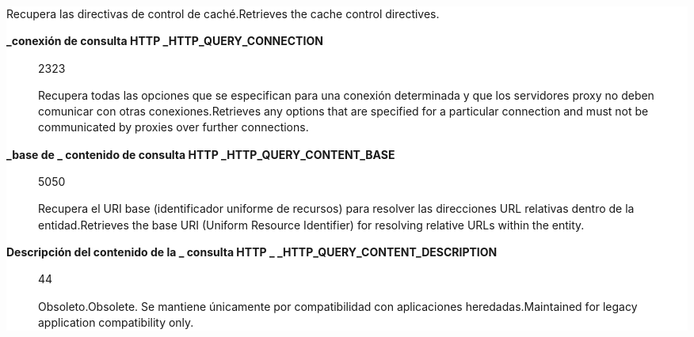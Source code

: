 

<span data-ttu-id="63206-134">Recupera las directivas de control de caché.</span><span class="sxs-lookup"><span data-stu-id="63206-134">Retrieves the cache control directives.</span></span>


</dt> </dl> </dd> <dt>

<span data-ttu-id="63206-135"><span id="HTTP_QUERY_CONNECTION"></span><span id="http_query_connection"></span>**\_conexión de consulta HTTP \_**</span><span class="sxs-lookup"><span data-stu-id="63206-135"><span id="HTTP_QUERY_CONNECTION"></span><span id="http_query_connection"></span>**HTTP\_QUERY\_CONNECTION**</span></span>
</dt> <dd> <dl> <dt>

<span data-ttu-id="63206-136">23</span><span class="sxs-lookup"><span data-stu-id="63206-136">23</span></span>
</dt> <dt>



<span data-ttu-id="63206-137">Recupera todas las opciones que se especifican para una conexión determinada y que los servidores proxy no deben comunicar con otras conexiones.</span><span class="sxs-lookup"><span data-stu-id="63206-137">Retrieves any options that are specified for a particular connection and must not be communicated by proxies over further connections.</span></span>


</dt> </dl> </dd> <dt>

<span data-ttu-id="63206-138"><span id="HTTP_QUERY_CONTENT_BASE"></span><span id="http_query_content_base"></span>**\_base de \_ contenido de consulta HTTP \_**</span><span class="sxs-lookup"><span data-stu-id="63206-138"><span id="HTTP_QUERY_CONTENT_BASE"></span><span id="http_query_content_base"></span>**HTTP\_QUERY\_CONTENT\_BASE**</span></span>
</dt> <dd> <dl> <dt>

<span data-ttu-id="63206-139">50</span><span class="sxs-lookup"><span data-stu-id="63206-139">50</span></span>
</dt> <dt>



<span data-ttu-id="63206-140">Recupera el URI base (identificador uniforme de recursos) para resolver las direcciones URL relativas dentro de la entidad.</span><span class="sxs-lookup"><span data-stu-id="63206-140">Retrieves the base URI (Uniform Resource Identifier) for resolving relative URLs within the entity.</span></span>


</dt> </dl> </dd> <dt>

<span data-ttu-id="63206-141"><span id="HTTP_QUERY_CONTENT_DESCRIPTION"></span><span id="http_query_content_description"></span>**Descripción del contenido de la \_ consulta HTTP \_ \_**</span><span class="sxs-lookup"><span data-stu-id="63206-141"><span id="HTTP_QUERY_CONTENT_DESCRIPTION"></span><span id="http_query_content_description"></span>**HTTP\_QUERY\_CONTENT\_DESCRIPTION**</span></span>
</dt> <dd> <dl> <dt>

<span data-ttu-id="63206-142">4</span><span class="sxs-lookup"><span data-stu-id="63206-142">4</span></span>
</dt> <dt>



<span data-ttu-id="63206-143">Obsoleto.</span><span class="sxs-lookup"><span data-stu-id="63206-143">Obsolete.</span></span> <span data-ttu-id="63206-144">Se mantiene únicamente por compatibilidad con aplicaciones heredadas.</span><span class="sxs-lookup"><span data-stu-id="63206-144">Maintained for legacy application compatibility only.</span></span>
